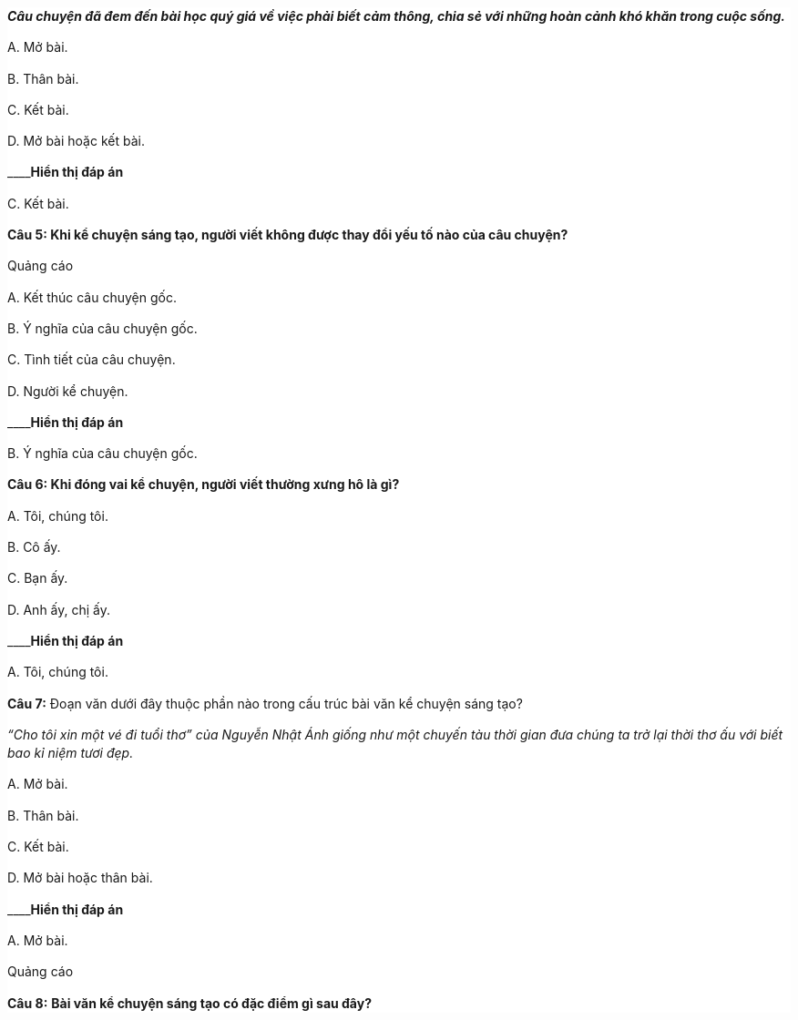 **_Câu chuyện đã đem đến bài học quý giá về việc phải biết cảm thông, chia sẻ với những hoàn cảnh khó khăn trong cuộc sống._**

A. Mở bài.

B. Thân bài.

C. Kết bài.

D. Mở bài hoặc kết bài.

____**Hiển thị đáp án**

C. Kết bài.

**Câu 5: Khi kể chuyện sáng tạo, người viết không được thay đổi yếu tố nào của câu chuyện?**

Quảng cáo

A. Kết thúc câu chuyện gốc.

B. Ý nghĩa của câu chuyện gốc.

C. Tình tiết của câu chuyện.

D. Người kể chuyện.

____**Hiển thị đáp án**

B. Ý nghĩa của câu chuyện gốc.

**Câu 6: Khi đóng vai kể chuyện, người viết thường xưng hô là gì?**

A. Tôi, chúng tôi.

B. Cô ấy.

C. Bạn ấy.

D. Anh ấy, chị ấy.

____**Hiển thị đáp án**

A. Tôi, chúng tôi.

**Câu 7:** Đoạn văn dưới đây thuộc phần nào trong cấu trúc bài văn kể chuyện sáng tạo?

_“Cho tôi xin một vé đi tuổi thơ” của Nguyễn Nhật Ánh giống như một chuyến tàu thời gian đưa chúng ta trở lại thời thơ ấu với biết bao kỉ niệm tươi đẹp._

A. Mở bài.

B. Thân bài.

C. Kết bài.

D. Mở bài hoặc thân bài.

____**Hiển thị đáp án**

A. Mở bài.

Quảng cáo

**Câu 8:** **Bài văn kể chuyện sáng tạo có đặc điểm gì sau đây?**
